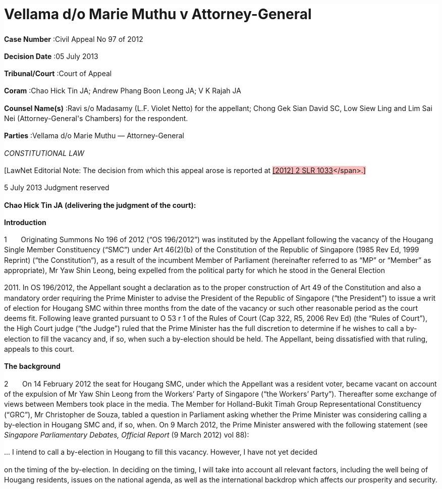 # Vellama d/o Marie Muthu v Attorney-General 



**Case Number** :Civil Appeal No 97 of 2012 

**Decision Date** :05 July 2013 

**Tribunal/Court** :Court of Appeal 

**Coram** :Chao Hick Tin JA; Andrew Phang Boon Leong JA; V K Rajah JA 

**Counsel Name(s)** :Ravi s/o Madasamy (L.F. Violet Netto) for the appellant; Chong Gek Sian David SC, Low Siew Ling and Lim Sai Nei (Attorney-General's Chambers) for the respondent. 

**Parties** :Vellama d/o Marie Muthu — Attorney-General 

_CONSTITUTIONAL LAW_ 

[LawNet Editorial Note: The decision from which this appeal arose is reported at <span style="background-color: #FAC0C0" class="citation">[[2012] 2 SLR 1033]("https://www.open.gov.sg")</span>.] 

5 July 2013 Judgment reserved 

**Chao Hick Tin JA (delivering the judgment of the court):** 

**Introduction** 

1       Originating Summons No 196 of 2012 (“OS 196/2012”) was instituted by the Appellant following the vacancy of the Hougang Single Member Constituency (“SMC”) under Art 46(2)(b) of the Constitution of the Republic of Singapore (1985 Rev Ed, 1999 Reprint) (“the Constitution”), as a result of the incumbent Member of Parliament (hereinafter referred to as “MP” or “Member” as appropriate), Mr Yaw Shin Leong, being expelled from the political party for which he stood in the General Election 

2011\. In OS 196/2012, the Appellant sought a declaration as to the proper construction of Art 49 of the Constitution and also a mandatory order requiring the Prime Minister to advise the President of the Republic of Singapore (“the President”) to issue a writ of election for Hougang SMC within three months from the date of the vacancy or such other reasonable period as the court deems fit. Following leave granted pursuant to O 53 r 1 of the Rules of Court (Cap 322, R5, 2006 Rev Ed) (the “Rules of Court”), the High Court judge (“the Judge”) ruled that the Prime Minister has the full discretion to determine if he wishes to call a by-election to fill the vacancy and, if so, when such a by-election should be held. The Appellant, being dissatisfied with that ruling, appeals to this court. 

**The background** 

2       On 14 February 2012 the seat for Hougang SMC, under which the Appellant was a resident voter, became vacant on account of the expulsion of Mr Yaw Shin Leong from the Workers’ Party of Singapore (“the Workers’ Party”). Thereafter some exchange of views between Members took place in the media. The Member for Holland-Bukit Timah Group Representational Constituency (“GRC”), Mr Christopher de Souza, tabled a question in Parliament asking whether the Prime Minister was considering calling a by-election in Hougang SMC and, if so, when. On 9 March 2012, the Prime Minister answered with the following statement (see _Singapore Parliamentary Debates, Official Report_ (9 March 2012) vol 88): 

 ... I intend to call a by-election in Hougang to fill this vacancy. However, I have not yet decided 


 on the timing of the by-election. In deciding on the timing, I will take into account all relevant factors, including the well being of Hougang residents, issues on the national agenda, as well as the international backdrop which affects our prosperity and security. 
